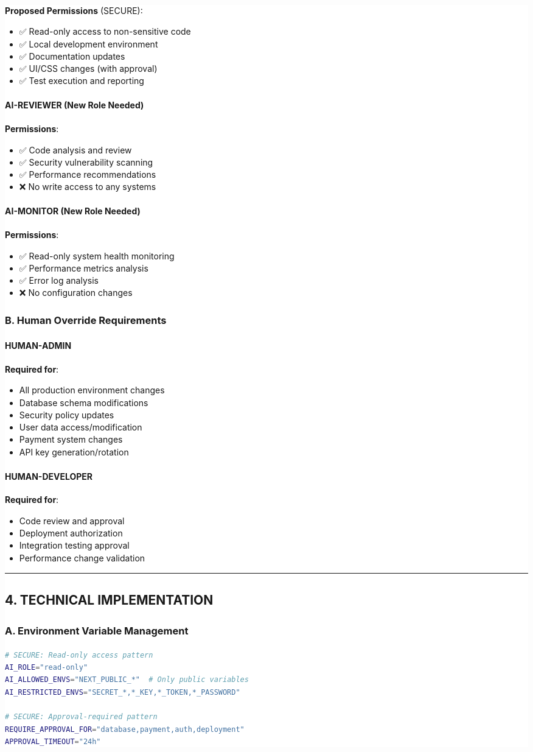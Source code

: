 **Proposed Permissions** (SECURE):
- ✅ Read-only access to non-sensitive code
- ✅ Local development environment
- ✅ Documentation updates
- ✅ UI/CSS changes (with approval)
- ✅ Test execution and reporting

#### **AI-REVIEWER** (New Role Needed)
**Permissions**:
- ✅ Code analysis and review
- ✅ Security vulnerability scanning
- ✅ Performance recommendations
- ❌ No write access to any systems

#### **AI-MONITOR** (New Role Needed)
**Permissions**:
- ✅ Read-only system health monitoring
- ✅ Performance metrics analysis
- ✅ Error log analysis
- ❌ No configuration changes

### B. Human Override Requirements

#### **HUMAN-ADMIN**
**Required for**:
- All production environment changes
- Database schema modifications
- Security policy updates
- User data access/modification
- Payment system changes
- API key generation/rotation

#### **HUMAN-DEVELOPER**
**Required for**:
- Code review and approval
- Deployment authorization
- Integration testing approval
- Performance change validation

---

## 4. TECHNICAL IMPLEMENTATION

### A. Environment Variable Management

```bash
# SECURE: Read-only access pattern
AI_ROLE="read-only"
AI_ALLOWED_ENVS="NEXT_PUBLIC_*"  # Only public variables
AI_RESTRICTED_ENVS="SECRET_*,*_KEY,*_TOKEN,*_PASSWORD"

# SECURE: Approval-required pattern
REQUIRE_APPROVAL_FOR="database,payment,auth,deployment"
APPROVAL_TIMEOUT="24h"
```
